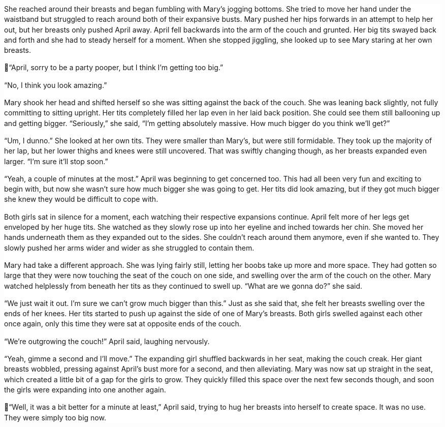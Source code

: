 She reached around their breasts and began fumbling with Mary’s jogging bottoms. She 
tried to move her hand under the waistband but struggled to reach around both of their 
expansive busts. Mary pushed her hips forwards in an attempt to help her out, but her 
breasts only pushed April away. April fell backwards into the arm of the couch and grunted.
Her big tits swayed back and forth and she had to steady herself for a moment. When she 
stopped jiggling, she looked up to see Mary staring at her own breasts.

“April, sorry to be a party pooper, but I think I’m getting too big.”

“No, I think you look amazing.”

Mary shook her head and shifted herself so she was sitting against the back of the couch. 
She was leaning back slightly, not fully committing to sitting upright. Her tits completely 
filled her lap even in her laid back position. She could see them still ballooning up and 
getting bigger. “Seriously,” she said, “I’m getting absolutely massive. How much bigger do 
you think we’ll get?”

“Um, I dunno.” She looked at her own tits. They were smaller than Mary’s, but were still 
formidable. They took up the majority of her lap, but her lower thighs and knees were still 
uncovered. That was swiftly changing though, as her breasts expanded even larger. “I’m 
sure it’ll stop soon.”

“Yeah, a couple of minutes at the most.” April was beginning to get concerned too. This 
had all been very fun and exciting to begin with, but now she wasn’t sure how much bigger
she was going to get. Her tits did look amazing, but if they got much bigger she knew they 
would be difficult to cope with.

Both girls sat in silence for a moment, each watching their respective expansions continue.
April felt more of her legs get enveloped by her huge tits. She watched as they slowly rose 
up into her eyeline and inched towards her chin. She moved her hands underneath them 
as they expanded out to the sides. She couldn’t reach around them anymore, even if she 
wanted to. They slowly pushed her arms wider and wider as she struggled to contain 
them. 

Mary had take a different approach. She was lying fairly still, letting her boobs take up 
more and more space. They had gotten so large that they were now touching the seat of 
the couch on one side, and swelling over the arm of the couch on the other. Mary watched 
helplessly from beneath her tits as they continued to swell up. “What are we gonna do?” 
she said.

“We just wait it out. I’m sure we can’t grow much bigger than this.” Just as she said that, 
she felt her breasts swelling over the ends of her knees. Her tits started to push up against
the side of one of Mary’s breasts. Both girls swelled against each other once again, only 
this time they were sat at opposite ends of the couch.

“We’re outgrowing the couch!” April said, laughing nervously.

“Yeah, gimme a second and I’ll move.” The expanding girl shuffled backwards in her seat, 
making the couch creak. Her giant breasts wobbled, pressing against April’s bust more for 
a second, and then alleviating. Mary was now sat up straight in the seat, which created a 
little bit of a gap for the girls to grow. They quickly filled this space over the next few 
seconds though, and soon the girls were expanding into one another again.

“Well, it was a bit better for a minute at least,” April said, trying to hug her breasts into 
herself to create space. It was no use. They were simply too big now.
